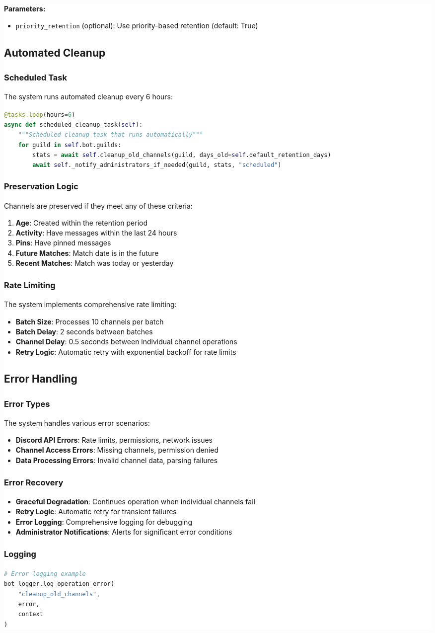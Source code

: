 **Parameters:**
- `priority_retention` (optional): Use priority-based retention (default: True)

## Automated Cleanup

### Scheduled Task
The system runs automated cleanup every 6 hours:

```python
@tasks.loop(hours=6)
async def scheduled_cleanup_task(self):
    """Scheduled cleanup task that runs automatically"""
    for guild in self.bot.guilds:
        stats = await self.cleanup_old_channels(guild, days_old=self.default_retention_days)
        await self._notify_administrators_if_needed(guild, stats, "scheduled")
```

### Preservation Logic
Channels are preserved if they meet any of these criteria:

1. **Age**: Created within the retention period
2. **Activity**: Have messages within the last 24 hours
3. **Pins**: Have pinned messages
4. **Future Matches**: Match date is in the future
5. **Recent Matches**: Match was today or yesterday

### Rate Limiting
The system implements comprehensive rate limiting:

- **Batch Size**: Processes 10 channels per batch
- **Batch Delay**: 2 seconds between batches
- **Channel Delay**: 0.5 seconds between individual channel operations
- **Retry Logic**: Automatic retry with exponential backoff for rate limits

## Error Handling

### Error Types
The system handles various error scenarios:

- **Discord API Errors**: Rate limits, permissions, network issues
- **Channel Access Errors**: Missing channels, permission denied
- **Data Processing Errors**: Invalid channel data, parsing failures

### Error Recovery
- **Graceful Degradation**: Continues operation when individual channels fail
- **Retry Logic**: Automatic retry for transient failures
- **Error Logging**: Comprehensive logging for debugging
- **Administrator Notifications**: Alerts for significant error conditions

### Logging
```python
# Error logging example
bot_logger.log_operation_error(
    "cleanup_old_channels", 
    error, 
    context
)
```
